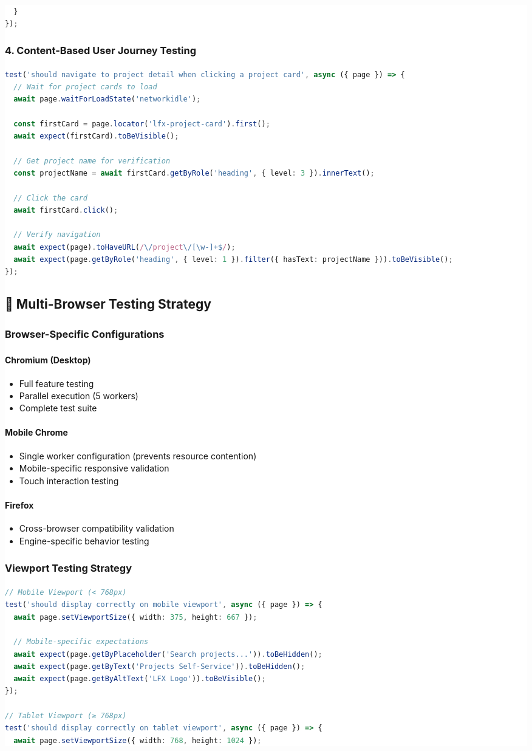 ```typescript
  }
});
```

### 4. Content-Based User Journey Testing

```typescript
test('should navigate to project detail when clicking a project card', async ({ page }) => {
  // Wait for project cards to load
  await page.waitForLoadState('networkidle');

  const firstCard = page.locator('lfx-project-card').first();
  await expect(firstCard).toBeVisible();

  // Get project name for verification
  const projectName = await firstCard.getByRole('heading', { level: 3 }).innerText();

  // Click the card
  await firstCard.click();

  // Verify navigation
  await expect(page).toHaveURL(/\/project\/[\w-]+$/);
  await expect(page.getByRole('heading', { level: 1 }).filter({ hasText: projectName })).toBeVisible();
});
```

## 📱 Multi-Browser Testing Strategy

### Browser-Specific Configurations

#### Chromium (Desktop)

- Full feature testing
- Parallel execution (5 workers)
- Complete test suite

#### Mobile Chrome

- Single worker configuration (prevents resource contention)
- Mobile-specific responsive validation
- Touch interaction testing

#### Firefox

- Cross-browser compatibility validation
- Engine-specific behavior testing

### Viewport Testing Strategy

```typescript
// Mobile Viewport (< 768px)
test('should display correctly on mobile viewport', async ({ page }) => {
  await page.setViewportSize({ width: 375, height: 667 });

  // Mobile-specific expectations
  await expect(page.getByPlaceholder('Search projects...')).toBeHidden();
  await expect(page.getByText('Projects Self-Service')).toBeHidden();
  await expect(page.getByAltText('LFX Logo')).toBeVisible();
});

// Tablet Viewport (≥ 768px)
test('should display correctly on tablet viewport', async ({ page }) => {
  await page.setViewportSize({ width: 768, height: 1024 });

```